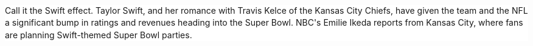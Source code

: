 Call it the Swift effect. Taylor Swift, and her romance with Travis Kelce of the Kansas City Chiefs, have given the team and the NFL a significant bump in ratings and revenues heading into the Super Bowl. NBC's Emilie Ikeda reports from Kansas City, where fans are planning Swift-themed Super Bowl parties.

